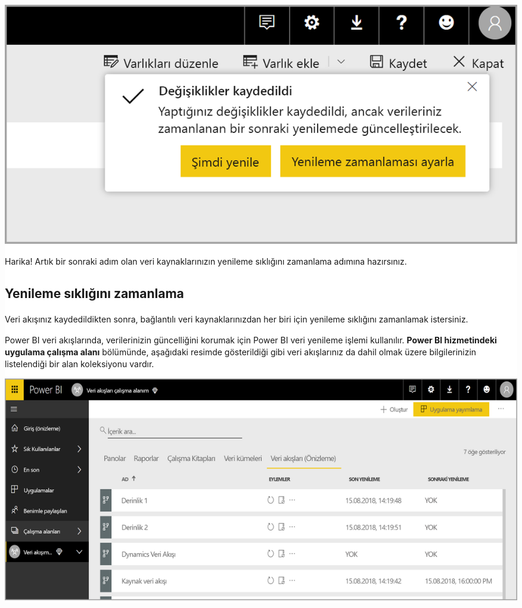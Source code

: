 ![Veri akışı kaydedildi](media/service-dataflows-create-use/dataflows-create-use_11.png)

Harika! Artık bir sonraki adım olan veri kaynaklarınızın yenileme sıklığını zamanlama adımına hazırsınız.

## <a name="schedule-the-refresh-frequency"></a>Yenileme sıklığını zamanlama

Veri akışınız kaydedildikten sonra, bağlantılı veri kaynaklarınızdan her biri için yenileme sıklığını zamanlamak istersiniz.

Power BI veri akışlarında, verilerinizin güncelliğini korumak için Power BI veri yenileme işlemi kullanılır. **Power BI hizmetindeki** **uygulama çalışma alanı** bölümünde, aşağıdaki resimde gösterildiği gibi veri akışlarınız da dahil olmak üzere bilgilerinizin listelendiği bir alan koleksiyonu vardır.

![Power BI hizmetinde veri akışlarını yönetme](media/service-dataflows-create-use/dataflows-create-use_12.png)

